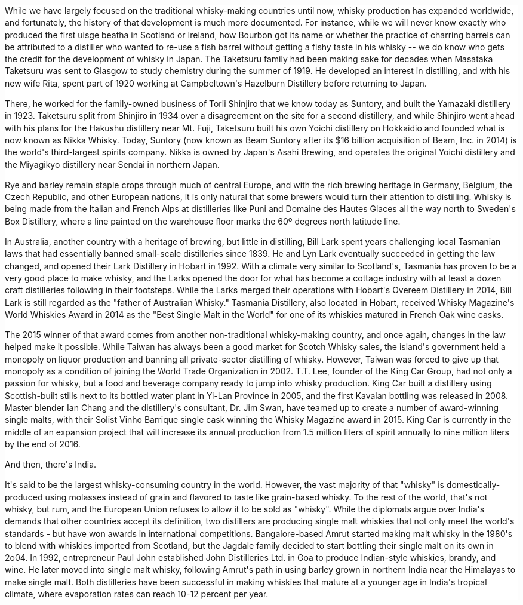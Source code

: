 While we have largely focused on the traditional whisky-making countries until now, whisky production has expanded worldwide, and fortunately, the history of that development is much more documented. For instance, while we will never know exactly who produced the first uisge beatha in Scotland or Ireland, how Bourbon got its name or whether the practice of charring barrels can be attributed to a distiller who wanted to re-use a fish barrel without getting a fishy taste in his whisky -- we do know who gets the credit for the development of whisky in Japan. The Taketsuru family had been making sake for decades when Masataka Taketsuru was sent to Glasgow to study chemistry during the summer of 1919\. He developed an interest in distilling, and with his new wife Rita, spent part of 1920 working at Campbeltown's Hazelburn Distillery before returning to Japan.

There, he worked for the family-owned business of Torii Shinjiro that we know today as Suntory, and built the Yamazaki distillery in 1923\. Taketsuru split from Shinjiro in 1934 over a disagreement on the site for a second distillery, and while Shinjiro went ahead with his plans for the Hakushu distillery near Mt. Fuji, Taketsuru built his own Yoichi distillery on Hokkaidio and founded what is now known as Nikka Whisky. Today, Suntory (now known as Beam Suntory after its $16 billion acquisition of Beam, Inc. in 2014) is the world's third-largest spirits company. Nikka is owned by Japan's Asahi Brewing, and operates the original Yoichi distillery and the Miyagikyo distillery near Sendai in northern Japan.

Rye and barley remain staple crops through much of central Europe, and with the rich brewing heritage in Germany, Belgium, the Czech Republic, and other European nations, it is only natural that some brewers would turn their attention to distilling. Whisky is being made from the Italian and French Alps at distilleries like Puni and Domaine des Hautes Glaces all the way north to Sweden's Box Distillery, where a line painted on the warehouse floor marks the 60º degrees north latitude line.

In Australia, another country with a heritage of brewing, but little in distilling, Bill Lark spent years challenging local Tasmanian laws that had essentially banned small-scale distilleries since 1839\. He and Lyn Lark eventually succeeded in getting the law changed, and opened their Lark Distillery in Hobart in 1992\. With a climate very similar to Scotland's, Tasmania has proven to be a very good place to make whisky, and the Larks opened the door for what has become a cottage industry with at least a dozen craft distilleries following in their footsteps. While the Larks merged their operations with Hobart's Overeem Distillery in 2014, Bill Lark is still regarded as the "father of Australian Whisky." Tasmania Distillery, also located in Hobart, received Whisky Magazine's World Whiskies Award in 2014 as the "Best Single Malt in the World" for one of its whiskies matured in French Oak wine casks.

The 2015 winner of that award comes from another non-traditional whisky-making country, and once again, changes in the law helped make it possible. While Taiwan has always been a good market for Scotch Whisky sales, the island's government held a monopoly on liquor production and banning all private-sector distilling of whisky. However, Taiwan was forced to give up that monopoly as a condition of joining the World Trade Organization in 2002\. T.T. Lee, founder of the King Car Group, had not only a passion for whisky, but a food and beverage company ready to jump into whisky production. King Car built a distillery using Scottish-built stills next to its bottled water plant in Yi-Lan Province in 2005, and the first Kavalan bottling was released in 2008\. Master blender Ian Chang and the distillery's consultant, Dr. Jim Swan, have teamed up to create a number of award-winning single malts, with their Solist Vinho Barrique single cask winning the Whisky Magazine award in 2015\. King Car is currently in the middle of an expansion project that will increase its annual production from 1.5 million liters of spirit annually to nine million liters by the end of 2016\.

And then, there's India.

It's said to be the largest whisky-consuming country in the world. However, the vast majority of that "whisky" is domestically-produced using molasses instead of grain and flavored to taste like grain-based whisky. To the rest of the world, that's not whisky, but rum, and the European Union refuses to allow it to be sold as "whisky". While the diplomats argue over India's demands that other countries accept its definition, two distillers are producing single malt whiskies that not only meet the world's standards - but have won awards in international competitions. Bangalore-based Amrut started making malt whisky in the 1980's to blend with whiskies imported from Scotland, but the Jagdale family decided to start bottling their single malt on its own in 2o04\. In 1992, entrepreneur Paul John established John Distilleries Ltd. in Goa to produce Indian-style whiskies, brandy, and wine. He later moved into single malt whisky, following Amrut's path in using barley grown in northern India near the Himalayas to make single malt. Both distilleries have been successful in making whiskies that mature at a younger age in India's tropical climate, where evaporation rates can reach 10-12 percent per year.
